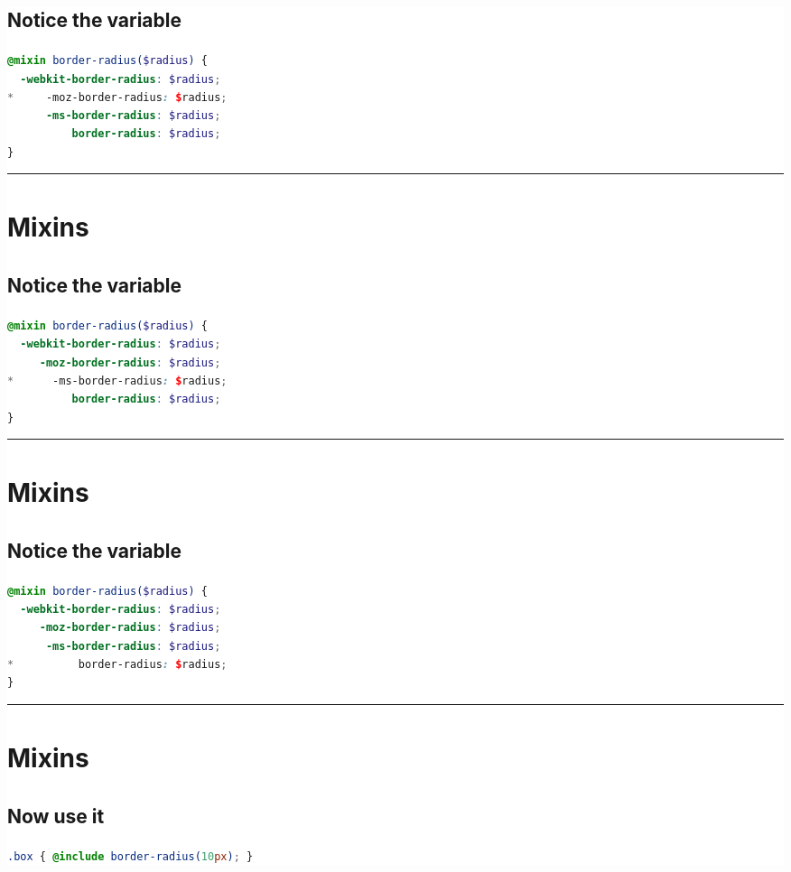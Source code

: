 ## Notice the variable

``` scss
@mixin border-radius($radius) {
  -webkit-border-radius: $radius;
*     -moz-border-radius: $radius;
      -ms-border-radius: $radius;
          border-radius: $radius;
}
```

---

# Mixins

## Notice the variable

``` scss
@mixin border-radius($radius) {
  -webkit-border-radius: $radius;
     -moz-border-radius: $radius;
*      -ms-border-radius: $radius;
          border-radius: $radius;
}
```

---

# Mixins

## Notice the variable

``` scss
@mixin border-radius($radius) {
  -webkit-border-radius: $radius;
     -moz-border-radius: $radius;
      -ms-border-radius: $radius;
*          border-radius: $radius;
}
```

---

# Mixins

## Now use it

``` scss
.box { @include border-radius(10px); }
```
